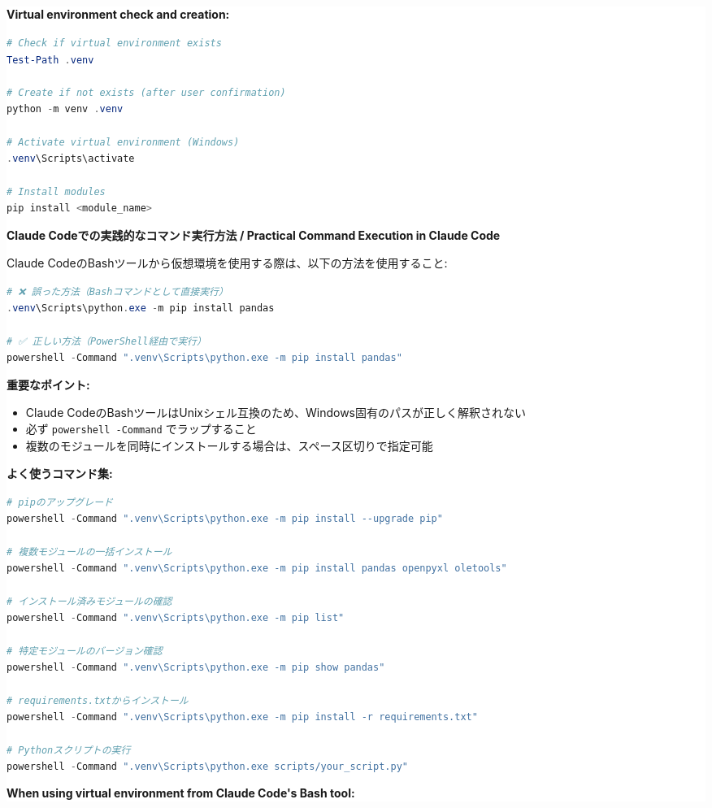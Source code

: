 **Virtual environment check and creation:**

```powershell
# Check if virtual environment exists
Test-Path .venv

# Create if not exists (after user confirmation)
python -m venv .venv

# Activate virtual environment (Windows)
.venv\Scripts\activate

# Install modules
pip install <module_name>
```

**Claude Codeでの実践的なコマンド実行方法 / Practical Command Execution in Claude Code**

Claude CodeのBashツールから仮想環境を使用する際は、以下の方法を使用すること:

```powershell
# ❌ 誤った方法（Bashコマンドとして直接実行）
.venv\Scripts\python.exe -m pip install pandas

# ✅ 正しい方法（PowerShell経由で実行）
powershell -Command ".venv\Scripts\python.exe -m pip install pandas"
```

**重要なポイント:**
- Claude CodeのBashツールはUnixシェル互換のため、Windows固有のパスが正しく解釈されない
- 必ず `powershell -Command` でラップすること
- 複数のモジュールを同時にインストールする場合は、スペース区切りで指定可能

**よく使うコマンド集:**

```powershell
# pipのアップグレード
powershell -Command ".venv\Scripts\python.exe -m pip install --upgrade pip"

# 複数モジュールの一括インストール
powershell -Command ".venv\Scripts\python.exe -m pip install pandas openpyxl oletools"

# インストール済みモジュールの確認
powershell -Command ".venv\Scripts\python.exe -m pip list"

# 特定モジュールのバージョン確認
powershell -Command ".venv\Scripts\python.exe -m pip show pandas"

# requirements.txtからインストール
powershell -Command ".venv\Scripts\python.exe -m pip install -r requirements.txt"

# Pythonスクリプトの実行
powershell -Command ".venv\Scripts\python.exe scripts/your_script.py"
```

**When using virtual environment from Claude Code's Bash tool:**
